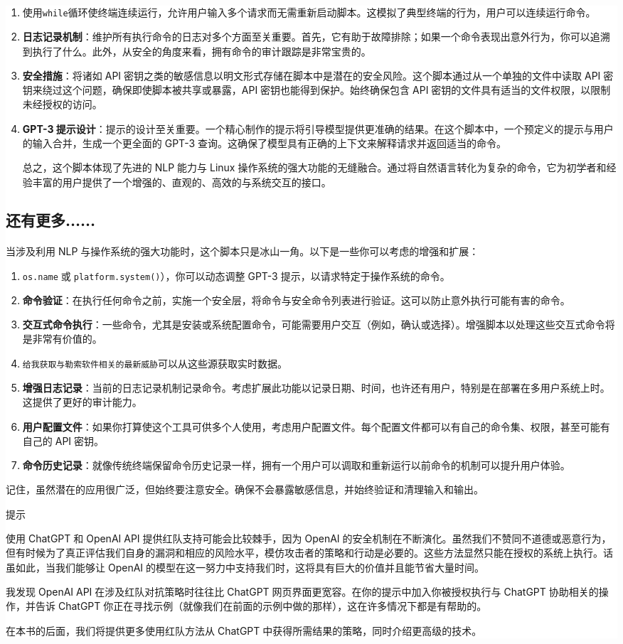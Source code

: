 1.  使用`while`循环使终端连续运行，允许用户输入多个请求而无需重新启动脚本。这模拟了典型终端的行为，用户可以连续运行命令。

1.  **日志记录机制**：维护所有执行命令的日志对多个方面至关重要。首先，它有助于故障排除；如果一个命令表现出意外行为，你可以追溯到执行了什么。此外，从安全的角度来看，拥有命令的审计跟踪是非常宝贵的。

1.  **安全措施**：将诸如 API 密钥之类的敏感信息以明文形式存储在脚本中是潜在的安全风险。这个脚本通过从一个单独的文件中读取 API 密钥来绕过这个问题，确保即使脚本被共享或暴露，API 密钥也能得到保护。始终确保包含 API 密钥的文件具有适当的文件权限，以限制未经授权的访问。

1.  **GPT-3 提示设计**：提示的设计至关重要。一个精心制作的提示将引导模型提供更准确的结果。在这个脚本中，一个预定义的提示与用户的输入合并，生成一个更全面的 GPT-3 查询。这确保了模型具有正确的上下文来解释请求并返回适当的命令。

    总之，这个脚本体现了先进的 NLP 能力与 Linux 操作系统的强大功能的无缝融合。通过将自然语言转化为复杂的命令，它为初学者和经验丰富的用户提供了一个增强的、直观的、高效的与系统交互的接口。

## 还有更多……

当涉及利用 NLP 与操作系统的强大功能时，这个脚本只是冰山一角。以下是一些你可以考虑的增强和扩展：

1.  `os.name` 或 `platform.system()`），你可以动态调整 GPT-3 提示，以请求特定于操作系统的命令。

1.  **命令验证**：在执行任何命令之前，实施一个安全层，将命令与安全命令列表进行验证。这可以防止意外执行可能有害的命令。

1.  **交互式命令执行**：一些命令，尤其是安装或系统配置命令，可能需要用户交互（例如，确认或选择）。增强脚本以处理这些交互式命令将是非常有价值的。

1.  `给我获取与勒索软件相关的最新威胁`可以从这些源获取实时数据。

1.  **增强日志记录**：当前的日志记录机制记录命令。考虑扩展此功能以记录日期、时间，也许还有用户，特别是在部署在多用户系统上时。这提供了更好的审计能力。

1.  **用户配置文件**：如果你打算使这个工具可供多个人使用，考虑用户配置文件。每个配置文件都可以有自己的命令集、权限，甚至可能有自己的 API 密钥。

1.  **命令历史记录**：就像传统终端保留命令历史记录一样，拥有一个用户可以调取和重新运行以前命令的机制可以提升用户体验。

记住，虽然潜在的应用很广泛，但始终要注意安全。确保不会暴露敏感信息，并始终验证和清理输入和输出。

提示

使用 ChatGPT 和 OpenAI API 提供红队支持可能会比较棘手，因为 OpenAI 的安全机制在不断演化。虽然我们不赞同不道德或恶意行为，但有时候为了真正评估我们自身的漏洞和相应的风险水平，模仿攻击者的策略和行动是必要的。这些方法显然只能在授权的系统上执行。话虽如此，当我们能够让 OpenAI 的模型在这一努力中支持我们时，这将具有巨大的价值并且能节省大量时间。

我发现 OpenAI API 在涉及红队对抗策略时往往比 ChatGPT 网页界面更宽容。在你的提示中加入你被授权执行与 ChatGPT 协助相关的操作，并告诉 ChatGPT 你正在寻找示例（就像我们在前面的示例中做的那样），这在许多情况下都是有帮助的。

在本书的后面，我们将提供更多使用红队方法从 ChatGPT 中获得所需结果的策略，同时介绍更高级的技术。
